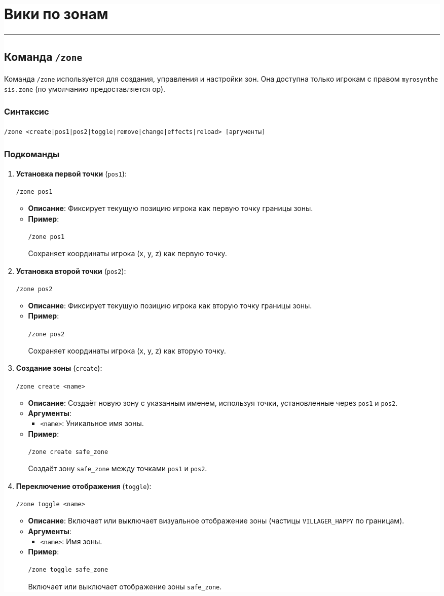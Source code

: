 # Вики по зонам

---

## Команда `/zone`

Команда `/zone` используется для создания, управления и настройки зон. Она доступна только игрокам с правом `myrosynthesis.zone` (по умолчанию предоставляется op).

### Синтаксис
```
/zone <create|pos1|pos2|toggle|remove|change|effects|reload> [аргументы]
```

### Подкоманды
1. **Установка первой точки** (`pos1`):
   ```
   /zone pos1
   ```
   - **Описание**: Фиксирует текущую позицию игрока как первую точку границы зоны.
   - **Пример**:
     ```
     /zone pos1
     ```
     Сохраняет координаты игрока (x, y, z) как первую точку.

2. **Установка второй точки** (`pos2`):
   ```
   /zone pos2
   ```
   - **Описание**: Фиксирует текущую позицию игрока как вторую точку границы зоны.
   - **Пример**:
     ```
     /zone pos2
     ```
     Сохраняет координаты игрока (x, y, z) как вторую точку.

3. **Создание зоны** (`create`):
   ```
   /zone create <name>
   ```
   - **Описание**: Создаёт новую зону с указанным именем, используя точки, установленные через `pos1` и `pos2`.
   - **Аргументы**:
     - `<name>`: Уникальное имя зоны.
   - **Пример**:
     ```
     /zone create safe_zone
     ```
     Создаёт зону `safe_zone` между точками `pos1` и `pos2`.

4. **Переключение отображения** (`toggle`):
   ```
   /zone toggle <name>
   ```
   - **Описание**: Включает или выключает визуальное отображение зоны (частицы `VILLAGER_HAPPY` по границам).
   - **Аргументы**:
     - `<name>`: Имя зоны.
   - **Пример**:
     ```
     /zone toggle safe_zone
     ```
     Включает или выключает отображение зоны `safe_zone`.
